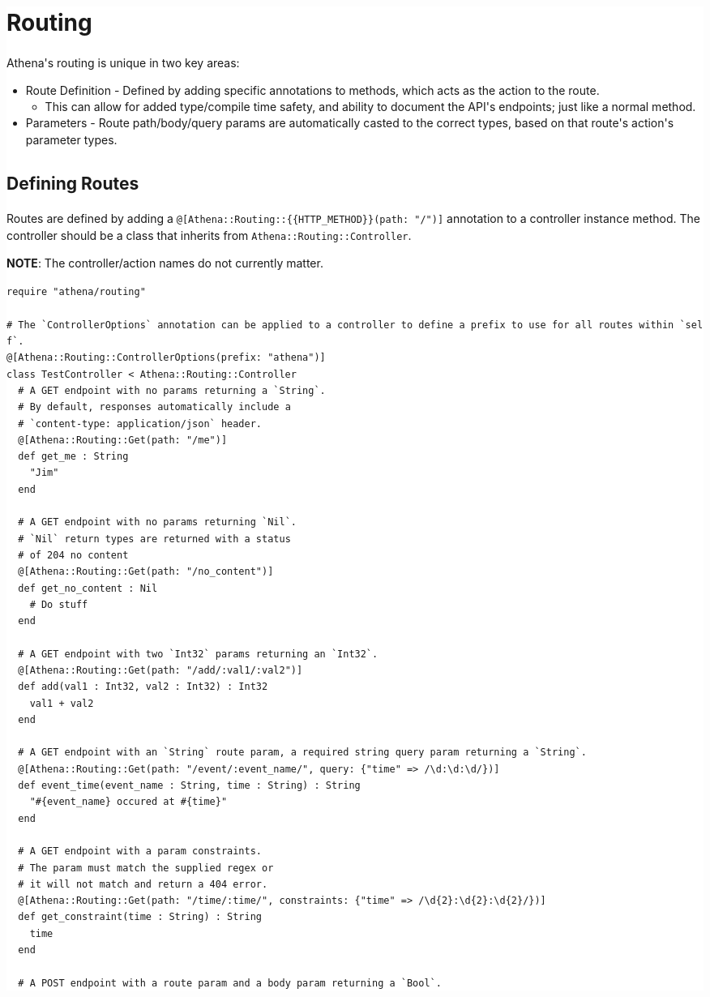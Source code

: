 # Routing

Athena's routing is unique in two key areas:

* Route Definition - Defined by adding specific annotations to methods, which acts as the action to the route.  
  * This can allow for added type/compile time safety, and ability to document the API's endpoints; just like a normal method.
* Parameters - Route path/body/query params are automatically casted to the correct types, based on that route's action's parameter types.

## Defining Routes

Routes are defined by adding a `@[Athena::Routing::{{HTTP_METHOD}}(path: "/")]` annotation to a controller instance method.  The controller should be a class that inherits from `Athena::Routing::Controller`.

**NOTE**: The controller/action names do not currently matter.

```Crystal
require "athena/routing"

# The `ControllerOptions` annotation can be applied to a controller to define a prefix to use for all routes within `self`.
@[Athena::Routing::ControllerOptions(prefix: "athena")]
class TestController < Athena::Routing::Controller
  # A GET endpoint with no params returning a `String`.
  # By default, responses automatically include a
  # `content-type: application/json` header.
  @[Athena::Routing::Get(path: "/me")]
  def get_me : String
    "Jim"
  end
    
  # A GET endpoint with no params returning `Nil`.
  # `Nil` return types are returned with a status
  # of 204 no content
  @[Athena::Routing::Get(path: "/no_content")]
  def get_no_content : Nil
    # Do stuff
  end

  # A GET endpoint with two `Int32` params returning an `Int32`.
  @[Athena::Routing::Get(path: "/add/:val1/:val2")]
  def add(val1 : Int32, val2 : Int32) : Int32
    val1 + val2
  end

  # A GET endpoint with an `String` route param, a required string query param returning a `String`.
  @[Athena::Routing::Get(path: "/event/:event_name/", query: {"time" => /\d:\d:\d/})]
  def event_time(event_name : String, time : String) : String
    "#{event_name} occured at #{time}"
  end

  # A GET endpoint with a param constraints.
  # The param must match the supplied regex or
  # it will not match and return a 404 error.
  @[Athena::Routing::Get(path: "/time/:time/", constraints: {"time" => /\d{2}:\d{2}:\d{2}/})]
  def get_constraint(time : String) : String
    time
  end

  # A POST endpoint with a route param and a body param returning a `Bool`.
```